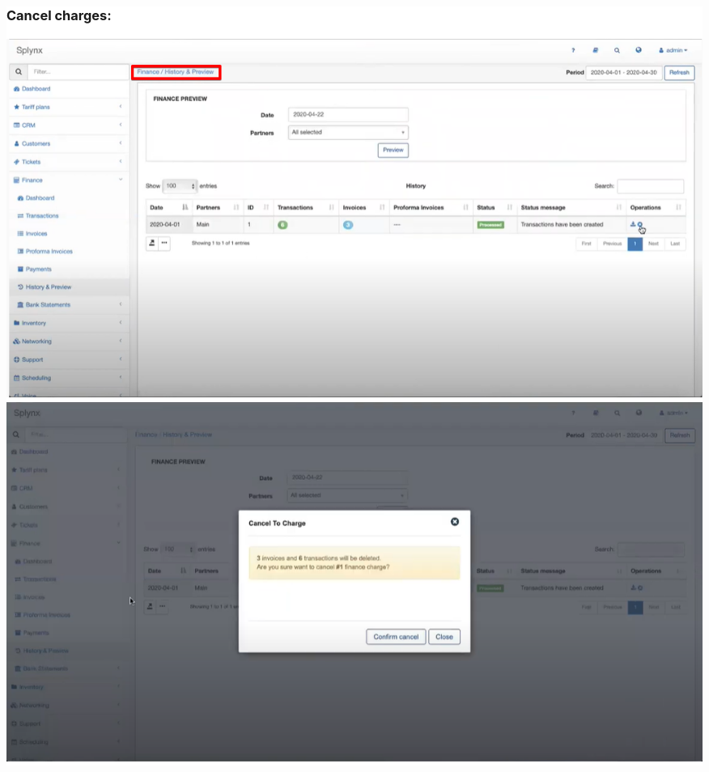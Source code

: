 ### Cancel charges:

![SageOne test categories](sageone_test2.png)
![SageOne test categories](sageone_test3.png)
